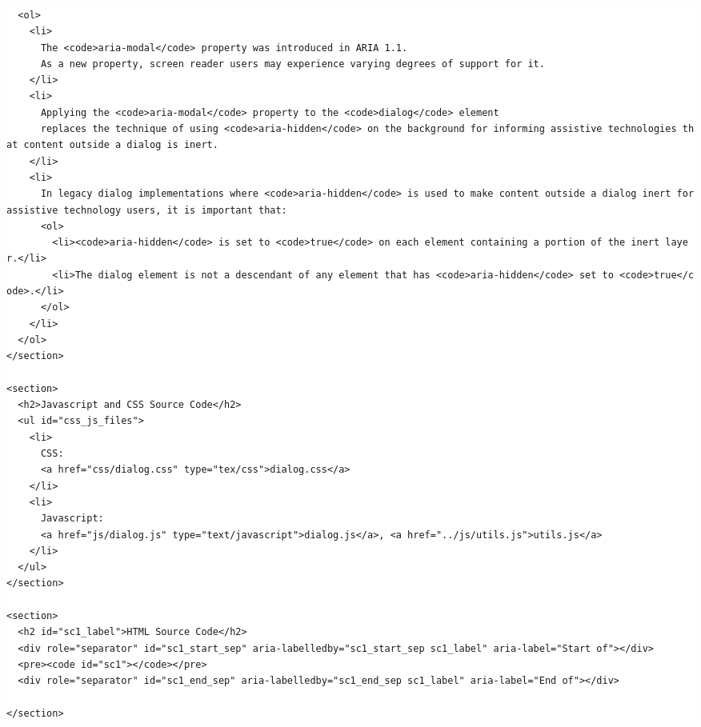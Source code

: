       <ol>
        <li>
          The <code>aria-modal</code> property was introduced in ARIA 1.1.
          As a new property, screen reader users may experience varying degrees of support for it.
        </li>
        <li>
          Applying the <code>aria-modal</code> property to the <code>dialog</code> element
          replaces the technique of using <code>aria-hidden</code> on the background for informing assistive technologies that content outside a dialog is inert.
        </li>
        <li>
          In legacy dialog implementations where <code>aria-hidden</code> is used to make content outside a dialog inert for assistive technology users, it is important that:
          <ol>
            <li><code>aria-hidden</code> is set to <code>true</code> on each element containing a portion of the inert layer.</li>
            <li>The dialog element is not a descendant of any element that has <code>aria-hidden</code> set to <code>true</code>.</li>
          </ol>
        </li>
      </ol>
    </section>

    <section>
      <h2>Javascript and CSS Source Code</h2>
      <ul id="css_js_files">
        <li>
          CSS:
          <a href="css/dialog.css" type="tex/css">dialog.css</a>
        </li>
        <li>
          Javascript:
          <a href="js/dialog.js" type="text/javascript">dialog.js</a>, <a href="../js/utils.js">utils.js</a>
        </li>
      </ul>
    </section>

    <section>
      <h2 id="sc1_label">HTML Source Code</h2>
      <div role="separator" id="sc1_start_sep" aria-labelledby="sc1_start_sep sc1_label" aria-label="Start of"></div>
      <pre><code id="sc1"></code></pre>
      <div role="separator" id="sc1_end_sep" aria-labelledby="sc1_end_sep sc1_label" aria-label="End of"></div>

    </section>
  </div>
  

  <script>
    sourceCode.add('sc1', 'ex1', 'ex_label', 'css_js_files');
    sourceCode.make();
  </script>


</div>
<script 
  src="{{ '/ARIA/apg/example-index/js/jumpto.js' | relative_url }}"
></script>
